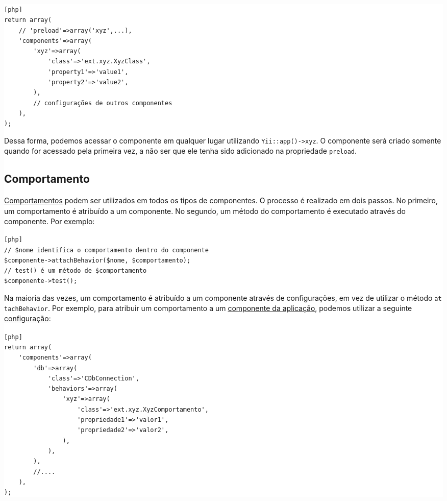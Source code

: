 ~~~
[php]
return array(
    // 'preload'=>array('xyz',...),
    'components'=>array(
        'xyz'=>array(
            'class'=>'ext.xyz.XyzClass',
            'property1'=>'value1',
            'property2'=>'value2',
        ),
        // configurações de outros componentes
    ),
);
~~~

Dessa forma, podemos acessar o componente em qualquer lugar utilizando 
`Yii::app()->xyz`. O componente será criado somente quando for acessado pela primeira vez, 
a não ser que ele tenha sido adicionado na propriedade `preload`.

Comportamento
-------------

[Comportamentos](/doc/guide/basics.component#component-behavior) podem ser utilizados em todos 
os tipos de componentes. O processo é realizado em dois passos. No primeiro, um comportamento é 
atribuído a um componente. No segundo, um método do comportamento é executado através do componente. 
Por exemplo:

~~~
[php]
// $nome identifica o comportamento dentro do componente
$componente->attachBehavior($nome, $comportamento);
// test() é um método de $comportamento
$componente->test();
~~~

Na maioria das vezes, um comportamento é atribuído a um componente através de configurações, em vez 
de utilizar o método `attachBehavior`. Por exemplo, para atribuir um comportamento a um 
[componente da aplicação](/doc/guide/basics.application#application-component), podemos utilizar 
a seguinte [configuração](/doc/guide/basics.application#application-configuration):

~~~
[php]
return array(
	'components'=>array(
		'db'=>array(
			'class'=>'CDbConnection',
			'behaviors'=>array(
				'xyz'=>array(
					'class'=>'ext.xyz.XyzComportamento',
					'propriedade1'=>'valor1',
					'propriedade2'=>'valor2',
				),
			),
		),
		//....
	),
);
~~~
